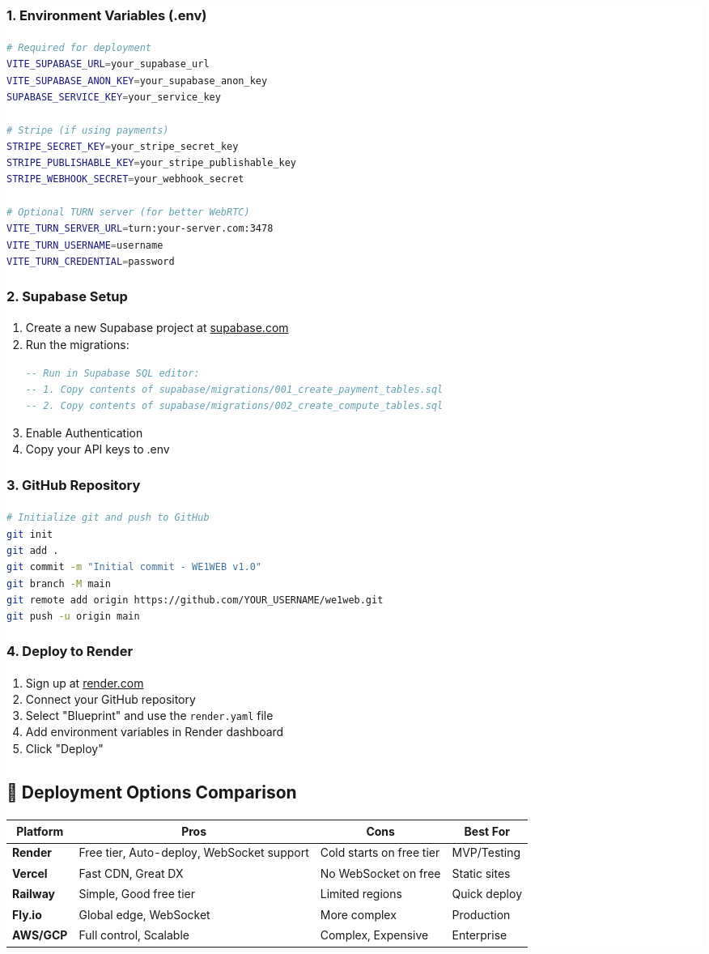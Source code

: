 ### 1. Environment Variables (.env)
```bash
# Required for deployment
VITE_SUPABASE_URL=your_supabase_url
VITE_SUPABASE_ANON_KEY=your_supabase_anon_key
SUPABASE_SERVICE_KEY=your_service_key

# Stripe (if using payments)
STRIPE_SECRET_KEY=your_stripe_secret_key
STRIPE_PUBLISHABLE_KEY=your_stripe_publishable_key
STRIPE_WEBHOOK_SECRET=your_webhook_secret

# Optional TURN server (for better WebRTC)
VITE_TURN_SERVER_URL=turn:your-server.com:3478
VITE_TURN_USERNAME=username
VITE_TURN_CREDENTIAL=password
```

### 2. Supabase Setup
1. Create a new Supabase project at [supabase.com](https://supabase.com)
2. Run the migrations:
   ```sql
   -- Run in Supabase SQL editor:
   -- 1. Copy contents of supabase/migrations/001_create_payment_tables.sql
   -- 2. Copy contents of supabase/migrations/002_create_compute_tables.sql
   ```
3. Enable Authentication
4. Copy your API keys to .env

### 3. GitHub Repository
```bash
# Initialize git and push to GitHub
git init
git add .
git commit -m "Initial commit - WE1WEB v1.0"
git branch -M main
git remote add origin https://github.com/YOUR_USERNAME/we1web.git
git push -u origin main
```

### 4. Deploy to Render
1. Sign up at [render.com](https://render.com)
2. Connect your GitHub repository
3. Select "Blueprint" and use the `render.yaml` file
4. Add environment variables in Render dashboard
5. Click "Deploy"

## 🎯 Deployment Options Comparison

| Platform | Pros | Cons | Best For |
|----------|------|------|----------|
| **Render** | Free tier, Auto-deploy, WebSocket support | Cold starts on free tier | MVP/Testing |
| **Vercel** | Fast CDN, Great DX | No WebSocket on free | Static sites |
| **Railway** | Simple, Good free tier | Limited regions | Quick deploy |
| **Fly.io** | Global edge, WebSocket | More complex | Production |
| **AWS/GCP** | Full control, Scalable | Complex, Expensive | Enterprise |
